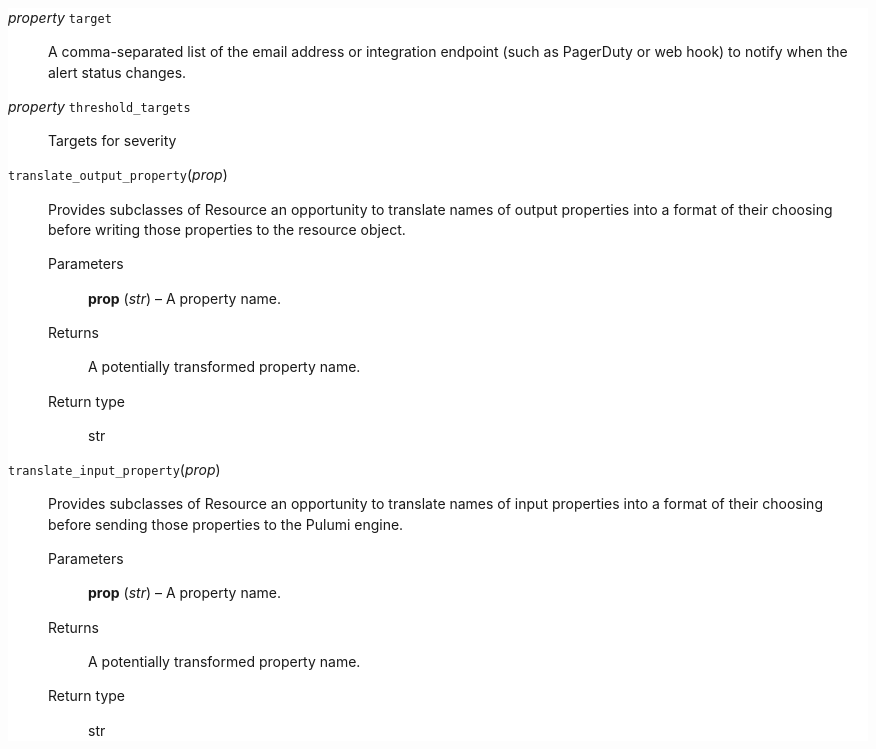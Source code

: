 <dl class="py method">
<dt id="pulumi_wavefront.Alert.target">
<em class="property">property </em><code class="sig-name descname">target</code><a class="headerlink" href="#pulumi_wavefront.Alert.target" title="Permalink to this definition"></a></dt>
<dd><p>A comma-separated list of the email address or integration endpoint 
(such as PagerDuty or web hook) to notify when the alert status changes.</p>
</dd></dl>

<dl class="py method">
<dt id="pulumi_wavefront.Alert.threshold_targets">
<em class="property">property </em><code class="sig-name descname">threshold_targets</code><a class="headerlink" href="#pulumi_wavefront.Alert.threshold_targets" title="Permalink to this definition"></a></dt>
<dd><p>Targets for severity</p>
</dd></dl>

<dl class="py method">
<dt id="pulumi_wavefront.Alert.translate_output_property">
<code class="sig-name descname">translate_output_property</code><span class="sig-paren">(</span><em class="sig-param"><span class="n">prop</span></em><span class="sig-paren">)</span><a class="headerlink" href="#pulumi_wavefront.Alert.translate_output_property" title="Permalink to this definition"></a></dt>
<dd><p>Provides subclasses of Resource an opportunity to translate names of output properties
into a format of their choosing before writing those properties to the resource object.</p>
<dl class="field-list simple">
<dt class="field-odd">Parameters</dt>
<dd class="field-odd"><p><strong>prop</strong> (<em>str</em>) – A property name.</p>
</dd>
<dt class="field-even">Returns</dt>
<dd class="field-even"><p>A potentially transformed property name.</p>
</dd>
<dt class="field-odd">Return type</dt>
<dd class="field-odd"><p>str</p>
</dd>
</dl>
</dd></dl>

<dl class="py method">
<dt id="pulumi_wavefront.Alert.translate_input_property">
<code class="sig-name descname">translate_input_property</code><span class="sig-paren">(</span><em class="sig-param"><span class="n">prop</span></em><span class="sig-paren">)</span><a class="headerlink" href="#pulumi_wavefront.Alert.translate_input_property" title="Permalink to this definition"></a></dt>
<dd><p>Provides subclasses of Resource an opportunity to translate names of input properties into
a format of their choosing before sending those properties to the Pulumi engine.</p>
<dl class="field-list simple">
<dt class="field-odd">Parameters</dt>
<dd class="field-odd"><p><strong>prop</strong> (<em>str</em>) – A property name.</p>
</dd>
<dt class="field-even">Returns</dt>
<dd class="field-even"><p>A potentially transformed property name.</p>
</dd>
<dt class="field-odd">Return type</dt>
<dd class="field-odd"><p>str</p>
</dd>
</dl>
</dd></dl>
